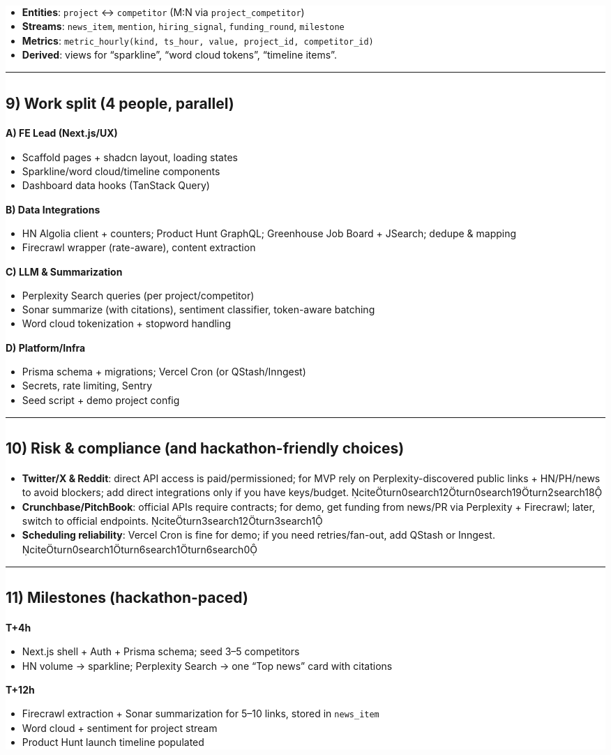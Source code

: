 - **Entities**: `project` ↔ `competitor` (M:N via `project_competitor`)  
- **Streams**: `news_item`, `mention`, `hiring_signal`, `funding_round`, `milestone`  
- **Metrics**: `metric_hourly(kind, ts_hour, value, project_id, competitor_id)`  
- **Derived**: views for “sparkline”, “word cloud tokens”, “timeline items”.

---

## 9) Work split (4 people, parallel)

**A) FE Lead (Next.js/UX)**
- Scaffold pages + shadcn layout, loading states  
- Sparkline/word cloud/timeline components  
- Dashboard data hooks (TanStack Query)

**B) Data Integrations**
- HN Algolia client + counters; Product Hunt GraphQL; Greenhouse Job Board + JSearch; dedupe & mapping  
- Firecrawl wrapper (rate-aware), content extraction

**C) LLM & Summarization**
- Perplexity Search queries (per project/competitor)  
- Sonar summarize (with citations), sentiment classifier, token-aware batching  
- Word cloud tokenization + stopword handling

**D) Platform/Infra**
- Prisma schema + migrations; Vercel Cron (or QStash/Inngest)  
- Secrets, rate limiting, Sentry  
- Seed script + demo project config

---

## 10) Risk & compliance (and hackathon-friendly choices)

- **Twitter/X & Reddit**: direct API access is paid/permissioned; for MVP rely on Perplexity-discovered public links + HN/PH/news to avoid blockers; add direct integrations only if you have keys/budget. citeturn0search12turn0search19turn2search18  
- **Crunchbase/PitchBook**: official APIs require contracts; for demo, get funding from news/PR via Perplexity + Firecrawl; later, switch to official endpoints. citeturn3search12turn3search1  
- **Scheduling reliability**: Vercel Cron is fine for demo; if you need retries/fan-out, add QStash or Inngest. citeturn0search1turn6search1turn6search0

---

## 11) Milestones (hackathon-paced)

**T+4h**
- Next.js shell + Auth + Prisma schema; seed 3–5 competitors
- HN volume → sparkline; Perplexity Search → one “Top news” card with citations

**T+12h**
- Firecrawl extraction + Sonar summarization for 5–10 links, stored in `news_item`
- Word cloud + sentiment for project stream
- Product Hunt launch timeline populated
